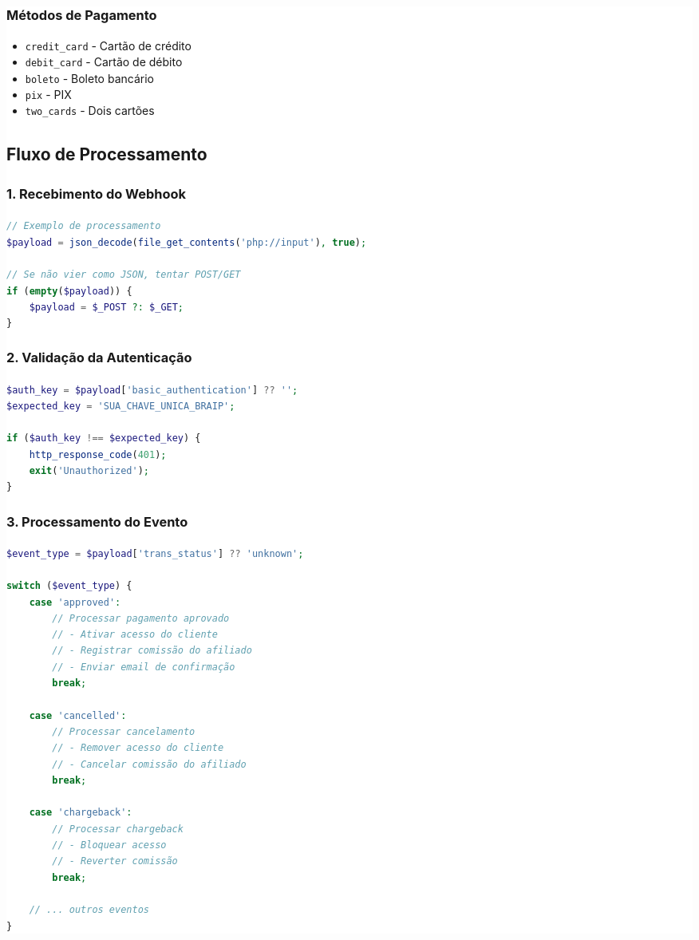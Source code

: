 ### Métodos de Pagamento

- `credit_card` - Cartão de crédito
- `debit_card` - Cartão de débito
- `boleto` - Boleto bancário
- `pix` - PIX
- `two_cards` - Dois cartões

## Fluxo de Processamento

### 1. Recebimento do Webhook

```php
// Exemplo de processamento
$payload = json_decode(file_get_contents('php://input'), true);

// Se não vier como JSON, tentar POST/GET
if (empty($payload)) {
    $payload = $_POST ?: $_GET;
}
```

### 2. Validação da Autenticação

```php
$auth_key = $payload['basic_authentication'] ?? '';
$expected_key = 'SUA_CHAVE_UNICA_BRAIP';

if ($auth_key !== $expected_key) {
    http_response_code(401);
    exit('Unauthorized');
}
```

### 3. Processamento do Evento

```php
$event_type = $payload['trans_status'] ?? 'unknown';

switch ($event_type) {
    case 'approved':
        // Processar pagamento aprovado
        // - Ativar acesso do cliente
        // - Registrar comissão do afiliado
        // - Enviar email de confirmação
        break;

    case 'cancelled':
        // Processar cancelamento
        // - Remover acesso do cliente
        // - Cancelar comissão do afiliado
        break;

    case 'chargeback':
        // Processar chargeback
        // - Bloquear acesso
        // - Reverter comissão
        break;

    // ... outros eventos
}
```
